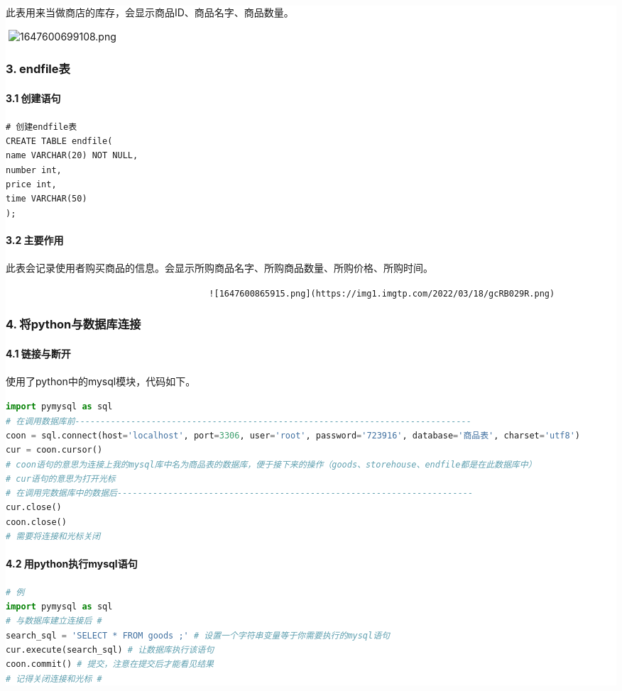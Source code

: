 此表用来当做商店的库存，会显示商品ID、商品名字、商品数量。

​											 ![1647600699108.png](https://img1.imgtp.com/2022/03/18/8LvIw9LE.png) 

###    3.  endfile表

#### 3.1 创建语句

```mysql
# 创建endfile表
CREATE TABLE endfile(
name VARCHAR(20) NOT NULL,
number int,
price int,
time VARCHAR(50)
);

```

#### 	3.2 主要作用

此表会记录使用者购买商品的信息。会显示所购商品名字、所购商品数量、所购价格、所购时间。

 											![1647600865915.png](https://img1.imgtp.com/2022/03/18/gcRB029R.png) 

###  4. 将python与数据库连接

#### 4.1 链接与断开

使用了python中的mysql模块，代码如下。

```python
import pymysql as sql
# 在调用数据库前------------------------------------------------------------------------------
coon = sql.connect(host='localhost', port=3306, user='root', password='723916', database='商品表', charset='utf8')
cur = coon.cursor()
# coon语句的意思为连接上我的mysql库中名为商品表的数据库，便于接下来的操作（goods、storehouse、endfile都是在此数据库中）
# cur语句的意思为打开光标
# 在调用完数据库中的数据后----------------------------------------------------------------------
cur.close()
coon.close()
# 需要将连接和光标关闭
```

#### 4.2 用python执行mysql语句

```python
# 例
import pymysql as sql
# 与数据库建立连接后 #
search_sql = 'SELECT * FROM goods ;' # 设置一个字符串变量等于你需要执行的mysql语句
cur.execute(search_sql) # 让数据库执行该语句
coon.commit() # 提交，注意在提交后才能看见结果
# 记得关闭连接和光标 #
```
